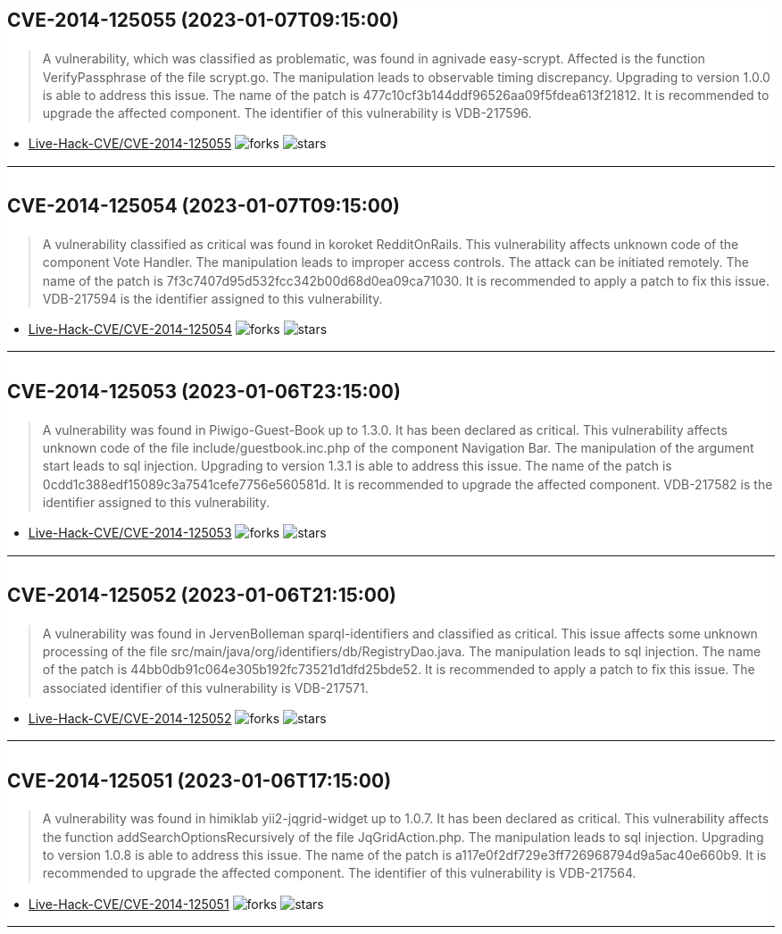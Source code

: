 ## CVE-2014-125055 (2023-01-07T09:15:00)
> A vulnerability, which was classified as problematic, was found in agnivade easy-scrypt. Affected is the function VerifyPassphrase of the file scrypt.go. The manipulation leads to observable timing discrepancy. Upgrading to version 1.0.0 is able to address this issue. The name of the patch is 477c10cf3b144ddf96526aa09f5fdea613f21812. It is recommended to upgrade the affected component. The identifier of this vulnerability is VDB-217596.
- [Live-Hack-CVE/CVE-2014-125055](https://github.com/Live-Hack-CVE/CVE-2014-125055)	<img alt="forks" src="https://img.shields.io/github/forks/Live-Hack-CVE/CVE-2014-125055">	<img alt="stars" src="https://img.shields.io/github/stars/Live-Hack-CVE/CVE-2014-125055">

---
## CVE-2014-125054 (2023-01-07T09:15:00)
> A vulnerability classified as critical was found in koroket RedditOnRails. This vulnerability affects unknown code of the component Vote Handler. The manipulation leads to improper access controls. The attack can be initiated remotely. The name of the patch is 7f3c7407d95d532fcc342b00d68d0ea09ca71030. It is recommended to apply a patch to fix this issue. VDB-217594 is the identifier assigned to this vulnerability.
- [Live-Hack-CVE/CVE-2014-125054](https://github.com/Live-Hack-CVE/CVE-2014-125054)	<img alt="forks" src="https://img.shields.io/github/forks/Live-Hack-CVE/CVE-2014-125054">	<img alt="stars" src="https://img.shields.io/github/stars/Live-Hack-CVE/CVE-2014-125054">

---
## CVE-2014-125053 (2023-01-06T23:15:00)
> A vulnerability was found in Piwigo-Guest-Book up to 1.3.0. It has been declared as critical. This vulnerability affects unknown code of the file include/guestbook.inc.php of the component Navigation Bar. The manipulation of the argument start leads to sql injection. Upgrading to version 1.3.1 is able to address this issue. The name of the patch is 0cdd1c388edf15089c3a7541cefe7756e560581d. It is recommended to upgrade the affected component. VDB-217582 is the identifier assigned to this vulnerability.
- [Live-Hack-CVE/CVE-2014-125053](https://github.com/Live-Hack-CVE/CVE-2014-125053)	<img alt="forks" src="https://img.shields.io/github/forks/Live-Hack-CVE/CVE-2014-125053">	<img alt="stars" src="https://img.shields.io/github/stars/Live-Hack-CVE/CVE-2014-125053">

---
## CVE-2014-125052 (2023-01-06T21:15:00)
> A vulnerability was found in JervenBolleman sparql-identifiers and classified as critical. This issue affects some unknown processing of the file src/main/java/org/identifiers/db/RegistryDao.java. The manipulation leads to sql injection. The name of the patch is 44bb0db91c064e305b192fc73521d1dfd25bde52. It is recommended to apply a patch to fix this issue. The associated identifier of this vulnerability is VDB-217571.
- [Live-Hack-CVE/CVE-2014-125052](https://github.com/Live-Hack-CVE/CVE-2014-125052)	<img alt="forks" src="https://img.shields.io/github/forks/Live-Hack-CVE/CVE-2014-125052">	<img alt="stars" src="https://img.shields.io/github/stars/Live-Hack-CVE/CVE-2014-125052">

---
## CVE-2014-125051 (2023-01-06T17:15:00)
> A vulnerability was found in himiklab yii2-jqgrid-widget up to 1.0.7. It has been declared as critical. This vulnerability affects the function addSearchOptionsRecursively of the file JqGridAction.php. The manipulation leads to sql injection. Upgrading to version 1.0.8 is able to address this issue. The name of the patch is a117e0f2df729e3ff726968794d9a5ac40e660b9. It is recommended to upgrade the affected component. The identifier of this vulnerability is VDB-217564.
- [Live-Hack-CVE/CVE-2014-125051](https://github.com/Live-Hack-CVE/CVE-2014-125051)	<img alt="forks" src="https://img.shields.io/github/forks/Live-Hack-CVE/CVE-2014-125051">	<img alt="stars" src="https://img.shields.io/github/stars/Live-Hack-CVE/CVE-2014-125051">

---